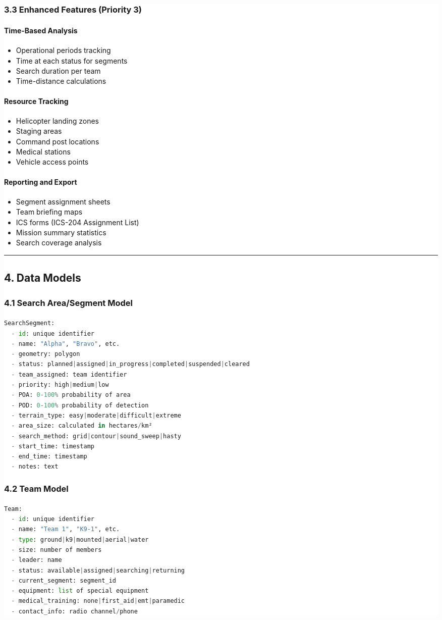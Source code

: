 ### 3.3 Enhanced Features (Priority 3)

#### Time-Based Analysis
- Operational periods tracking
- Time at each status for segments
- Search duration per team
- Time-distance calculations

#### Resource Tracking
- Helicopter landing zones
- Staging areas
- Command post locations
- Medical stations
- Vehicle access points

#### Reporting and Export
- Segment assignment sheets
- Team briefing maps
- ICS forms (ICS-204 Assignment List)
- Mission summary statistics
- Search coverage analysis

---

## 4. Data Models

### 4.1 Search Area/Segment Model

```python
SearchSegment:
  - id: unique identifier
  - name: "Alpha", "Bravo", etc.
  - geometry: polygon
  - status: planned|assigned|in_progress|completed|suspended|cleared
  - team_assigned: team identifier
  - priority: high|medium|low
  - POA: 0-100% probability of area
  - POD: 0-100% probability of detection
  - terrain_type: easy|moderate|difficult|extreme
  - area_size: calculated in hectares/km²
  - search_method: grid|contour|sound_sweep|hasty
  - start_time: timestamp
  - end_time: timestamp
  - notes: text
```

### 4.2 Team Model

```python
Team:
  - id: unique identifier
  - name: "Team 1", "K9-1", etc.
  - type: ground|k9|mounted|aerial|water
  - size: number of members
  - leader: name
  - status: available|assigned|searching|returning
  - current_segment: segment_id
  - equipment: list of special equipment
  - medical_training: none|first_aid|emt|paramedic
  - contact_info: radio channel/phone
```
